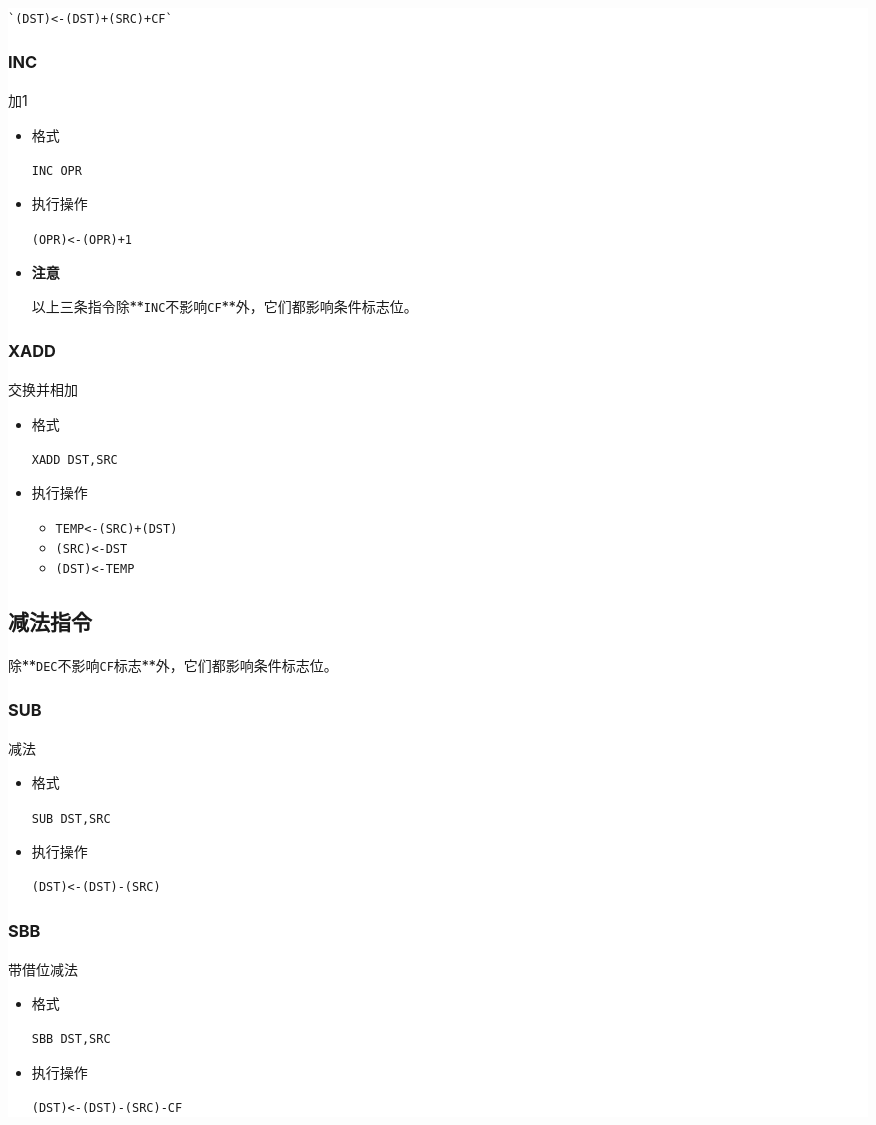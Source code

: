 	`(DST)<-(DST)+(SRC)+CF`

### INC

加1

- 格式

	`INC OPR`

- 执行操作

	`(OPR)<-(OPR)+1`

- **注意**

	以上三条指令除**`INC`不影响`CF`**外，它们都影响条件标志位。

### XADD

交换并相加

- 格式

	`XADD DST,SRC`

- 执行操作

	- `TEMP<-(SRC)+(DST)`
	- `(SRC)<-DST`
	- `(DST)<-TEMP`

## 减法指令

除**`DEC`不影响`CF`标志**外，它们都影响条件标志位。

### SUB

减法

- 格式

	`SUB DST,SRC`

- 执行操作

	`(DST)<-(DST)-(SRC)`

### SBB

带借位减法

- 格式

	`SBB DST,SRC`

- 执行操作

	`(DST)<-(DST)-(SRC)-CF`
